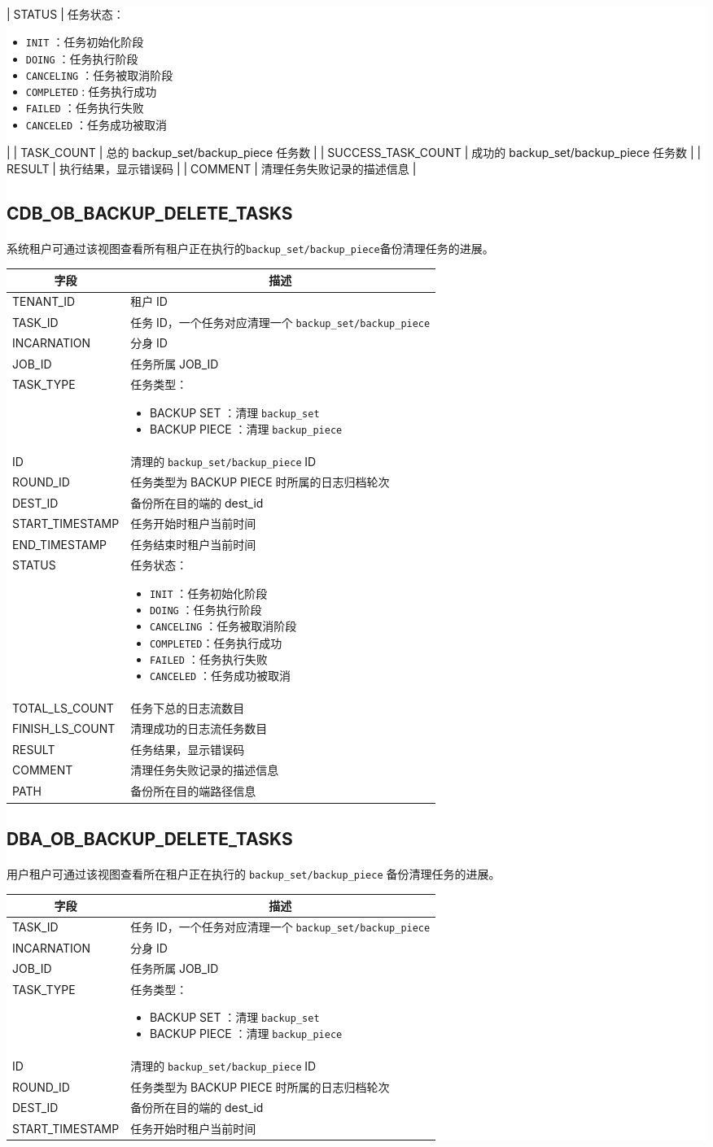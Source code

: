 | STATUS                    |    任务状态： <ul><li> `INIT` ：任务初始化阶段 </li><li> `DOING` ：任务执行阶段 </li><li> `CANCELING` ：任务被取消阶段 </li><li> `COMPLETED` : 任务执行成功 </li><li> `FAILED` ：任务执行失败 </li><li> `CANCELED` ：任务成功被取消 </li></ul> |
| TASK_COUNT                |   总的 backup_set/backup_piece 任务数 |
| SUCCESS_TASK_COUNT        |  成功的 backup_set/backup_piece 任务数 |
| RESULT                    |   执行结果，显示错误码 |
| COMMENT                   |   清理任务失败记录的描述信息 |

## CDB_OB_BACKUP_DELETE_TASKS

系统租户可通过该视图查看所有租户正在执行的`backup_set/backup_piece`备份清理任务的进展。

|  字段 |  描述 |
|------|-------|
| TENANT_ID           |   租户 ID |
| TASK_ID             |   任务 ID，一个任务对应清理一个 `backup_set/backup_piece` |
| INCARNATION         |   分身 ID |
| JOB_ID              |   任务所属 JOB_ID |
| TASK_TYPE           |   任务类型：<ul><li> BACKUP SET ：清理 `backup_set`</li><li>BACKUP PIECE ：清理 `backup_piece`</li></ul>|
| ID                  |   清理的 `backup_set/backup_piece` ID |
| ROUND_ID            |   任务类型为 BACKUP PIECE 时所属的日志归档轮次 |
| DEST_ID             |   备份所在目的端的 dest_id |
| START_TIMESTAMP     |   任务开始时租户当前时间 |
| END_TIMESTAMP       |   任务结束时租户当前时间 |
| STATUS              |    任务状态： <ul><li> `INIT` ：任务初始化阶段 </li><li> `DOING` ：任务执行阶段 </li><li> `CANCELING` ：任务被取消阶段 </li><li> `COMPLETED`：任务执行成功 </li><li> `FAILED` ：任务执行失败 </li><li> `CANCELED` ：任务成功被取消 </li></ul>|
| TOTAL_LS_COUNT      |  任务下总的日志流数目 |
| FINISH_LS_COUNT     |   清理成功的日志流任务数目 |
| RESULT              |   任务结果，显示错误码 |
| COMMENT             |   清理任务失败记录的描述信息 |
| PATH                |   备份所在目的端路径信息 |

## DBA_OB_BACKUP_DELETE_TASKS

用户租户可通过该视图查看所在租户正在执行的 `backup_set/backup_piece` 备份清理任务的进展。

|  字段 |  描述 |
|------|-------|
| TASK_ID            |   任务 ID，一个任务对应清理一个 `backup_set/backup_piece` |
| INCARNATION        |   分身 ID |
| JOB_ID             |   任务所属 JOB_ID |
| TASK_TYPE          |   任务类型： <ul><li> BACKUP SET ：清理 `backup_set` </li><li>BACKUP PIECE ：清理 `backup_piece`</li></ul>|
| ID                 |   清理的 `backup_set/backup_piece` ID |
| ROUND_ID           |   任务类型为 BACKUP PIECE 时所属的日志归档轮次 |
| DEST_ID            |   备份所在目的端的 dest_id |
| START_TIMESTAMP    |   任务开始时租户当前时间 |